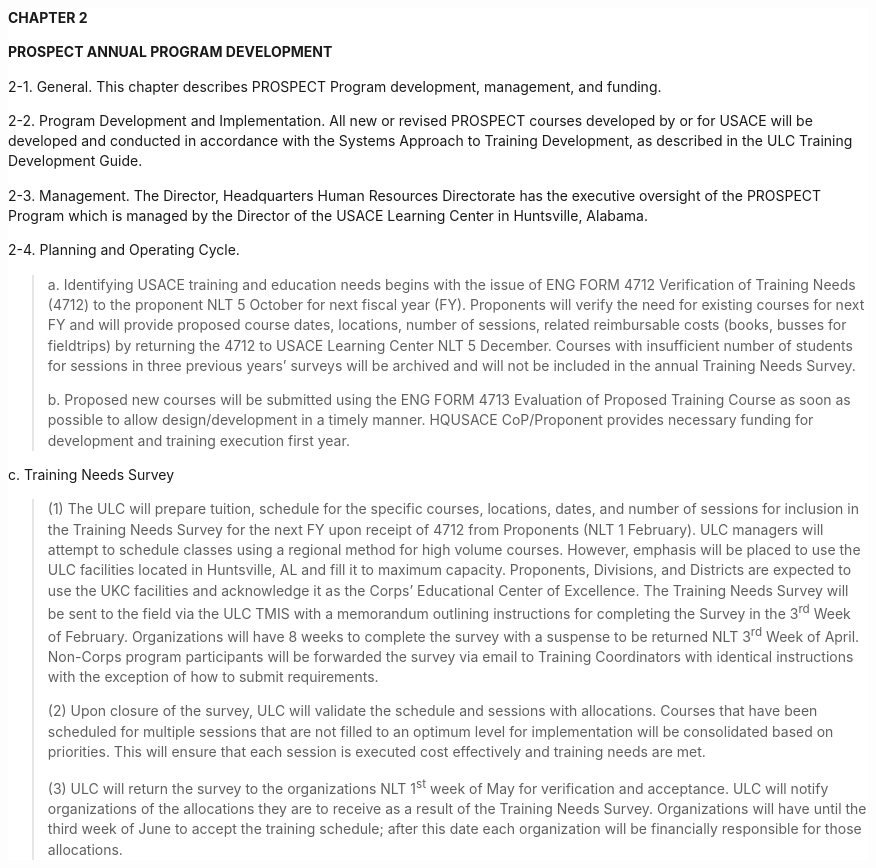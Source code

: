 **CHAPTER 2**

**PROSPECT ANNUAL PROGRAM DEVELOPMENT**

2-1. General. This chapter describes PROSPECT Program development,
management, and funding.

2-2. Program Development and Implementation. All new or revised PROSPECT
courses developed by or for USACE will be developed and conducted in
accordance with the Systems Approach to Training Development, as
described in the ULC Training Development Guide.

2-3. Management. The Director, Headquarters Human Resources Directorate
has the executive oversight of the PROSPECT Program which is managed by
the Director of the USACE Learning Center in Huntsville, Alabama.

2-4. Planning and Operating Cycle.

> a. Identifying USACE training and education needs begins with the
> issue of ENG FORM 4712 Verification of Training Needs (4712) to the
> proponent NLT 5 October for next fiscal year (FY). Proponents will
> verify the need for existing courses for next FY and will provide
> proposed course dates, locations, number of sessions, related
> reimbursable costs (books, busses for fieldtrips) by returning the
> 4712 to USACE Learning Center NLT 5 December. Courses with
> insufficient number of students for sessions in three previous years’
> surveys will be archived and will not be included in the annual
> Training Needs Survey.
>
> b. Proposed new courses will be submitted using the ENG FORM 4713
> Evaluation of Proposed Training Course as soon as possible to allow
> design/development in a timely manner. HQUSACE CoP/Proponent provides
> necessary funding for development and training execution first year.

c. Training Needs Survey

> (1) The ULC will prepare tuition, schedule for the specific courses,
> locations, dates, and number of sessions for inclusion in the Training
> Needs Survey for the next FY upon receipt of 4712 from Proponents (NLT
> 1 February). ULC managers will attempt to schedule classes using a
> regional method for high volume courses. However, emphasis will be
> placed to use the ULC facilities located in Huntsville, AL and fill it
> to maximum capacity. Proponents, Divisions, and Districts are expected
> to use the UKC facilities and acknowledge it as the Corps’ Educational
> Center of Excellence. The Training Needs Survey will be sent to the
> field via the ULC TMIS with a memorandum outlining instructions for
> completing the Survey in the 3<sup>rd</sup> Week of February.
> Organizations will have 8 weeks to complete the survey with a suspense
> to be returned NLT 3<sup>rd</sup> Week of April. Non-Corps program
> participants will be forwarded the survey via email to Training
> Coordinators with identical instructions with the exception of how to
> submit requirements.
>
> (2) Upon closure of the survey, ULC will validate the schedule and
> sessions with allocations. Courses that have been scheduled for
> multiple sessions that are not filled to an optimum level for
> implementation will be consolidated based on priorities. This will
> ensure that each session is executed cost effectively and training
> needs are met.
>
> (3) ULC will return the survey to the organizations NLT 1<sup>st</sup>
> week of May for verification and acceptance. ULC will notify
> organizations of the allocations they are to receive as a result of
> the Training Needs Survey. Organizations will have until the third
> week of June to accept the training schedule; after this date each
> organization will be financially responsible for those allocations.
>